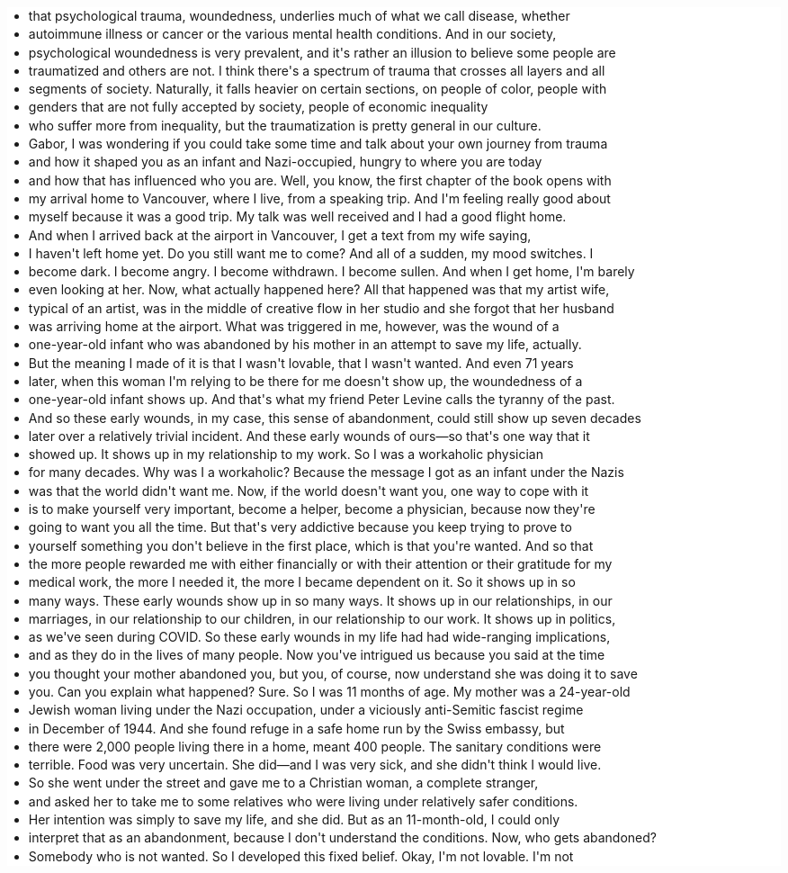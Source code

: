 *  that psychological trauma, woundedness, underlies much of what we call disease, whether
*  autoimmune illness or cancer or the various mental health conditions. And in our society,
*  psychological woundedness is very prevalent, and it's rather an illusion to believe some people are
*  traumatized and others are not. I think there's a spectrum of trauma that crosses all layers and all
*  segments of society. Naturally, it falls heavier on certain sections, on people of color, people with
*  genders that are not fully accepted by society, people of economic inequality
*  who suffer more from inequality, but the traumatization is pretty general in our culture.
*  Gabor, I was wondering if you could take some time and talk about your own journey from trauma
*  and how it shaped you as an infant and Nazi-occupied, hungry to where you are today
*  and how that has influenced who you are. Well, you know, the first chapter of the book opens with
*  my arrival home to Vancouver, where I live, from a speaking trip. And I'm feeling really good about
*  myself because it was a good trip. My talk was well received and I had a good flight home.
*  And when I arrived back at the airport in Vancouver, I get a text from my wife saying,
*  I haven't left home yet. Do you still want me to come? And all of a sudden, my mood switches. I
*  become dark. I become angry. I become withdrawn. I become sullen. And when I get home, I'm barely
*  even looking at her. Now, what actually happened here? All that happened was that my artist wife,
*  typical of an artist, was in the middle of creative flow in her studio and she forgot that her husband
*  was arriving home at the airport. What was triggered in me, however, was the wound of a
*  one-year-old infant who was abandoned by his mother in an attempt to save my life, actually.
*  But the meaning I made of it is that I wasn't lovable, that I wasn't wanted. And even 71 years
*  later, when this woman I'm relying to be there for me doesn't show up, the woundedness of a
*  one-year-old infant shows up. And that's what my friend Peter Levine calls the tyranny of the past.
*  And so these early wounds, in my case, this sense of abandonment, could still show up seven decades
*  later over a relatively trivial incident. And these early wounds of ours—so that's one way that it
*  showed up. It shows up in my relationship to my work. So I was a workaholic physician
*  for many decades. Why was I a workaholic? Because the message I got as an infant under the Nazis
*  was that the world didn't want me. Now, if the world doesn't want you, one way to cope with it
*  is to make yourself very important, become a helper, become a physician, because now they're
*  going to want you all the time. But that's very addictive because you keep trying to prove to
*  yourself something you don't believe in the first place, which is that you're wanted. And so that
*  the more people rewarded me with either financially or with their attention or their gratitude for my
*  medical work, the more I needed it, the more I became dependent on it. So it shows up in so
*  many ways. These early wounds show up in so many ways. It shows up in our relationships, in our
*  marriages, in our relationship to our children, in our relationship to our work. It shows up in politics,
*  as we've seen during COVID. So these early wounds in my life had had wide-ranging implications,
*  and as they do in the lives of many people. Now you've intrigued us because you said at the time
*  you thought your mother abandoned you, but you, of course, now understand she was doing it to save
*  you. Can you explain what happened? Sure. So I was 11 months of age. My mother was a 24-year-old
*  Jewish woman living under the Nazi occupation, under a viciously anti-Semitic fascist regime
*  in December of 1944. And she found refuge in a safe home run by the Swiss embassy, but
*  there were 2,000 people living there in a home, meant 400 people. The sanitary conditions were
*  terrible. Food was very uncertain. She did—and I was very sick, and she didn't think I would live.
*  So she went under the street and gave me to a Christian woman, a complete stranger,
*  and asked her to take me to some relatives who were living under relatively safer conditions.
*  Her intention was simply to save my life, and she did. But as an 11-month-old, I could only
*  interpret that as an abandonment, because I don't understand the conditions. Now, who gets abandoned?
*  Somebody who is not wanted. So I developed this fixed belief. Okay, I'm not lovable. I'm not